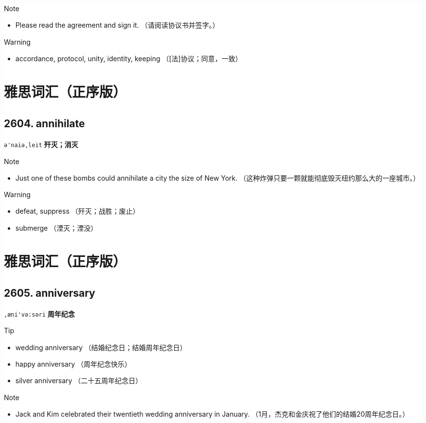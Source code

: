 >

> [!NOTE]
>
> - Please read the agreement and sign it. （请阅读协议书并签字。）
>

> [!WARNING]
>
> - accordance, protocol, unity, identity, keeping （[法]协议；同意，一致）
>

# 雅思词汇（正序版）

## 2604. annihilate

`ə'naiə,leit`  **歼灭；消灭**

> [!NOTE]
>
> - Just one of these bombs could annihilate a city the size of New York. （这种炸弹只要一颗就能彻底毁灭纽约那么大的一座城市。）
>

> [!WARNING]
>
> - defeat, suppress （歼灭；战胜；废止）
>
> - submerge （湮灭；湮没）
>

# 雅思词汇（正序版）

## 2605. anniversary

`,æni'və:səri`  **周年纪念**

> [!TIP]
>
> - wedding anniversary （结婚纪念日；结婚周年纪念日）
>
> - happy anniversary （周年纪念快乐）
>
> - silver anniversary （二十五周年纪念日）
>

> [!NOTE]
>
> - Jack and Kim celebrated their twentieth wedding anniversary in January. （1月，杰克和金庆祝了他们的结婚20周年纪念日。）
>
